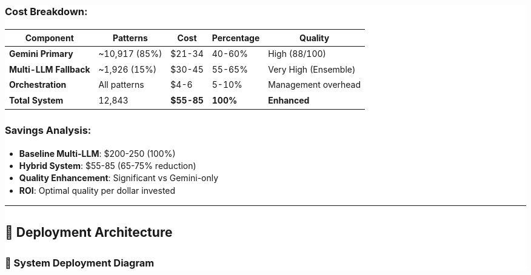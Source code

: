 ### **Cost Breakdown:**

| Component | Patterns | Cost | Percentage | Quality |
|-----------|----------|------|------------|---------|
| **Gemini Primary** | ~10,917 (85%) | $21-34 | 40-60% | High (88/100) |
| **Multi-LLM Fallback** | ~1,926 (15%) | $30-45 | 55-65% | Very High (Ensemble) |
| **Orchestration** | All patterns | $4-6 | 5-10% | Management overhead |
| **Total System** | 12,843 | **$55-85** | **100%** | **Enhanced** |

### **Savings Analysis:**
- **Baseline Multi-LLM**: $200-250 (100%)
- **Hybrid System**: $55-85 (65-75% reduction)
- **Quality Enhancement**: Significant vs Gemini-only
- **ROI**: Optimal quality per dollar invested

---

## 🚀 **Deployment Architecture**

### **📡 System Deployment Diagram**